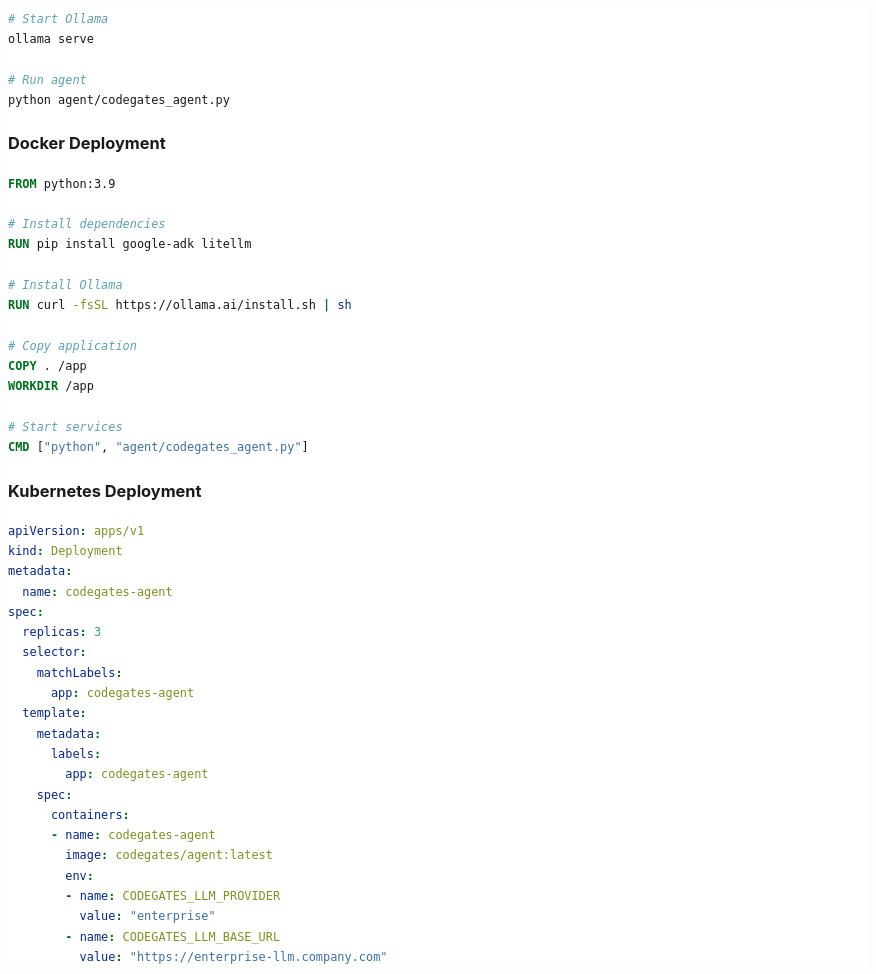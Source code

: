 ```bash
# Start Ollama
ollama serve

# Run agent
python agent/codegates_agent.py
```

### Docker Deployment

```dockerfile
FROM python:3.9

# Install dependencies
RUN pip install google-adk litellm

# Install Ollama
RUN curl -fsSL https://ollama.ai/install.sh | sh

# Copy application
COPY . /app
WORKDIR /app

# Start services
CMD ["python", "agent/codegates_agent.py"]
```

### Kubernetes Deployment

```yaml
apiVersion: apps/v1
kind: Deployment
metadata:
  name: codegates-agent
spec:
  replicas: 3
  selector:
    matchLabels:
      app: codegates-agent
  template:
    metadata:
      labels:
        app: codegates-agent
    spec:
      containers:
      - name: codegates-agent
        image: codegates/agent:latest
        env:
        - name: CODEGATES_LLM_PROVIDER
          value: "enterprise"
        - name: CODEGATES_LLM_BASE_URL
          value: "https://enterprise-llm.company.com"
```
